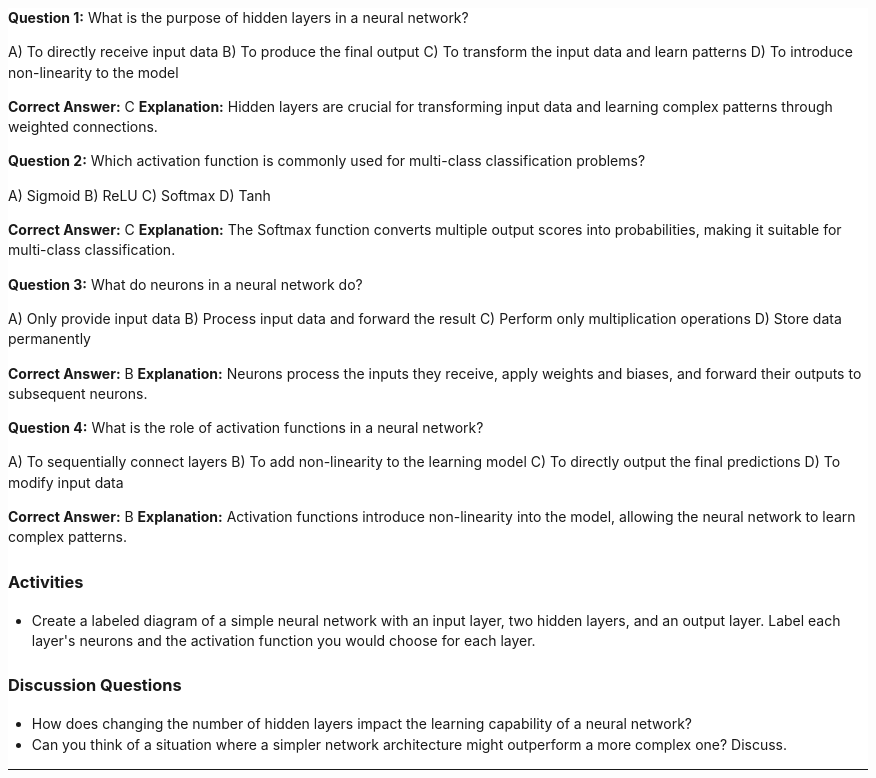 **Question 1:** What is the purpose of hidden layers in a neural network?

  A) To directly receive input data
  B) To produce the final output
  C) To transform the input data and learn patterns
  D) To introduce non-linearity to the model

**Correct Answer:** C
**Explanation:** Hidden layers are crucial for transforming input data and learning complex patterns through weighted connections.

**Question 2:** Which activation function is commonly used for multi-class classification problems?

  A) Sigmoid
  B) ReLU
  C) Softmax
  D) Tanh

**Correct Answer:** C
**Explanation:** The Softmax function converts multiple output scores into probabilities, making it suitable for multi-class classification.

**Question 3:** What do neurons in a neural network do?

  A) Only provide input data
  B) Process input data and forward the result
  C) Perform only multiplication operations
  D) Store data permanently

**Correct Answer:** B
**Explanation:** Neurons process the inputs they receive, apply weights and biases, and forward their outputs to subsequent neurons.

**Question 4:** What is the role of activation functions in a neural network?

  A) To sequentially connect layers
  B) To add non-linearity to the learning model
  C) To directly output the final predictions
  D) To modify input data

**Correct Answer:** B
**Explanation:** Activation functions introduce non-linearity into the model, allowing the neural network to learn complex patterns.

### Activities
- Create a labeled diagram of a simple neural network with an input layer, two hidden layers, and an output layer. Label each layer's neurons and the activation function you would choose for each layer.

### Discussion Questions
- How does changing the number of hidden layers impact the learning capability of a neural network?
- Can you think of a situation where a simpler network architecture might outperform a more complex one? Discuss.

---

